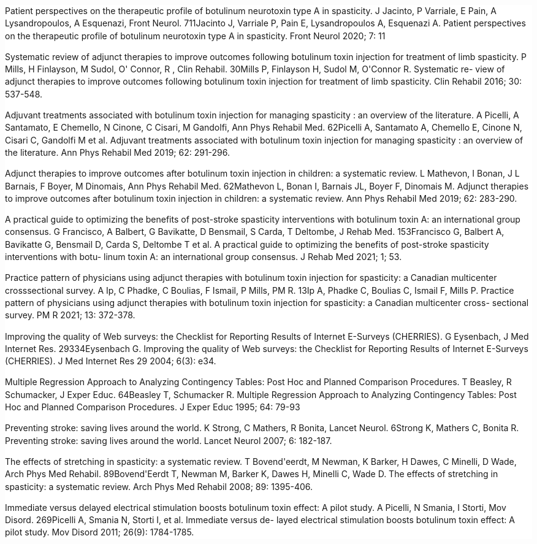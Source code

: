 Patient perspectives on the therapeutic profile of botulinum neurotoxin type A in spasticity. J Jacinto, P Varriale, E Pain, A Lysandropoulos, A Esquenazi, Front Neurol. 711Jacinto J, Varriale P, Pain E, Lysandropoulos A, Esquenazi A. Patient perspectives on the therapeutic profile of botulinum neurotoxin type A in spasticity. Front Neurol 2020; 7: 11

Systematic review of adjunct therapies to improve outcomes following botulinum toxin injection for treatment of limb spasticity. P Mills, H Finlayson, M Sudol, O&apos; Connor, R , Clin Rehabil. 30Mills P, Finlayson H, Sudol M, O'Connor R. Systematic re- view of adjunct therapies to improve outcomes following botulinum toxin injection for treatment of limb spasticity. Clin Rehabil 2016; 30: 537-548.

Adjuvant treatments associated with botulinum toxin injection for managing spasticity : an overview of the literature. A Picelli, A Santamato, E Chemello, N Cinone, C Cisari, M Gandolfi, Ann Phys Rehabil Med. 62Picelli A, Santamato A, Chemello E, Cinone N, Cisari C, Gandolfi M et al. Adjuvant treatments associated with botulinum toxin injection for managing spasticity : an overview of the literature. Ann Phys Rehabil Med 2019; 62: 291-296.

Adjunct therapies to improve outcomes after botulinum toxin injection in children: a systematic review. L Mathevon, I Bonan, J L Barnais, F Boyer, M Dinomais, Ann Phys Rehabil Med. 62Mathevon L, Bonan I, Barnais JL, Boyer F, Dinomais M. Adjunct therapies to improve outcomes after botulinum toxin injection in children: a systematic review. Ann Phys Rehabil Med 2019; 62: 283-290.

A practical guide to optimizing the benefits of post-stroke spasticity interventions with botulinum toxin A: an international group consensus. G Francisco, A Balbert, G Bavikatte, D Bensmail, S Carda, T Deltombe, J Rehab Med. 153Francisco G, Balbert A, Bavikatte G, Bensmail D, Carda S, Deltombe T et al. A practical guide to optimizing the benefits of post-stroke spasticity interventions with botu- linum toxin A: an international group consensus. J Rehab Med 2021; 1; 53.

Practice pattern of physicians using adjunct therapies with botulinum toxin injection for spasticity: a Canadian multicenter crosssectional survey. A Ip, C Phadke, C Boulias, F Ismail, P Mills, PM R. 13Ip A, Phadke C, Boulias C, Ismail F, Mills P. Practice pattern of physicians using adjunct therapies with botulinum toxin injection for spasticity: a Canadian multicenter cross- sectional survey. PM R 2021; 13: 372-378.

Improving the quality of Web surveys: the Checklist for Reporting Results of Internet E-Surveys (CHERRIES). G Eysenbach, J Med Internet Res. 29334Eysenbach G. Improving the quality of Web surveys: the Checklist for Reporting Results of Internet E-Surveys (CHERRIES). J Med Internet Res 29 2004; 6(3): e34.

Multiple Regression Approach to Analyzing Contingency Tables: Post Hoc and Planned Comparison Procedures. T Beasley, R Schumacker, J Exper Educ. 64Beasley T, Schumacker R. Multiple Regression Approach to Analyzing Contingency Tables: Post Hoc and Planned Comparison Procedures. J Exper Educ 1995; 64: 79-93

Preventing stroke: saving lives around the world. K Strong, C Mathers, R Bonita, Lancet Neurol. 6Strong K, Mathers C, Bonita R. Preventing stroke: saving lives around the world. Lancet Neurol 2007; 6: 182-187.

The effects of stretching in spasticity: a systematic review. T Bovend&apos;eerdt, M Newman, K Barker, H Dawes, C Minelli, D Wade, Arch Phys Med Rehabil. 89Bovend'Eerdt T, Newman M, Barker K, Dawes H, Minelli C, Wade D. The effects of stretching in spasticity: a systematic review. Arch Phys Med Rehabil 2008; 89: 1395-406.

Immediate versus delayed electrical stimulation boosts botulinum toxin effect: A pilot study. A Picelli, N Smania, I Storti, Mov Disord. 269Picelli A, Smania N, Storti I, et al. Immediate versus de- layed electrical stimulation boosts botulinum toxin effect: A pilot study. Mov Disord 2011; 26(9): 1784-1785.
